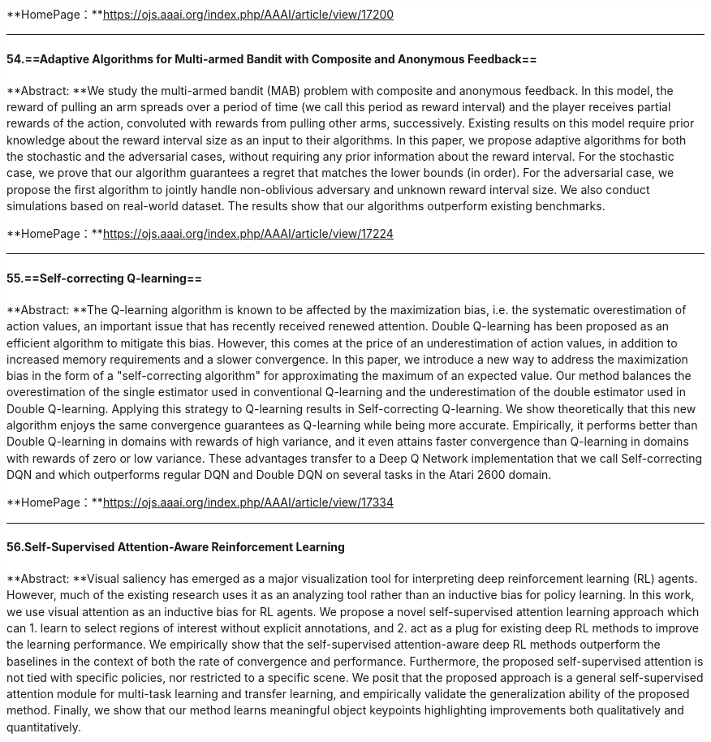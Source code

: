 **HomePage：**https://ojs.aaai.org/index.php/AAAI/article/view/17200

------

#### 54.==Adaptive Algorithms for Multi-armed Bandit with Composite and Anonymous Feedback==

**Abstract:  **We study the multi-armed bandit (MAB) problem with composite and anonymous feedback. In this model, the reward of pulling an arm spreads over a period of time (we call this period as reward interval) and the player receives partial rewards of the action, convoluted with rewards from pulling other arms, successively. Existing results on this model require prior knowledge about the reward interval size as an input to their algorithms. In this paper, we propose adaptive algorithms for both the stochastic and the adversarial cases, without requiring any prior information about the reward interval. For the stochastic case, we prove that our algorithm guarantees a regret that matches the lower bounds (in order). For the adversarial case, we propose the first algorithm to jointly handle non-oblivious adversary and unknown reward interval size. We also conduct simulations based on real-world dataset. The results show that our algorithms outperform existing benchmarks.

**HomePage：**https://ojs.aaai.org/index.php/AAAI/article/view/17224

------

#### 55.==Self-correcting Q-learning==

**Abstract:  **The Q-learning algorithm is known to be affected by the maximization bias, i.e. the systematic overestimation of action values, an important issue that has recently received renewed attention. Double Q-learning has been proposed as an efficient algorithm to mitigate this bias. However, this comes at the price of an underestimation of action values, in addition to increased memory requirements and a slower convergence. In this paper, we introduce a new way to address the maximization bias in the form of a "self-correcting algorithm" for approximating the maximum of an expected value. Our method balances the overestimation of the single estimator used in conventional Q-learning and the underestimation of the double estimator used in Double Q-learning. Applying this strategy to Q-learning results in Self-correcting Q-learning. We show theoretically that this new algorithm enjoys the same convergence guarantees as Q-learning while being more accurate. Empirically, it performs better than Double Q-learning in domains with rewards of high variance, and it even attains faster convergence than Q-learning in domains with rewards of zero or low variance. These advantages transfer to a Deep Q Network implementation that we call Self-correcting DQN and which outperforms regular DQN and Double DQN on several tasks in the Atari 2600 domain.

**HomePage：**https://ojs.aaai.org/index.php/AAAI/article/view/17334

------

#### 56.Self-Supervised Attention-Aware Reinforcement Learning

**Abstract:  **Visual saliency has emerged as a major visualization tool for interpreting deep reinforcement learning (RL) agents. However, much of the existing research uses it as an analyzing tool rather than an inductive bias for policy learning. In this work, we use visual attention as an inductive bias for RL agents. We propose a novel self-supervised attention learning approach which can 1. learn to select regions of interest without explicit annotations, and 2. act as a plug for existing deep RL methods to improve the learning performance. We empirically show that the self-supervised attention-aware deep RL methods outperform the baselines in the context of both the rate of convergence and performance. Furthermore, the proposed self-supervised attention is not tied with specific policies, nor restricted to a specific scene. We posit that the proposed approach is a general self-supervised attention module for multi-task learning and transfer learning, and empirically validate the generalization ability of the proposed method. Finally, we show that our method learns meaningful object keypoints highlighting improvements both qualitatively and quantitatively.
